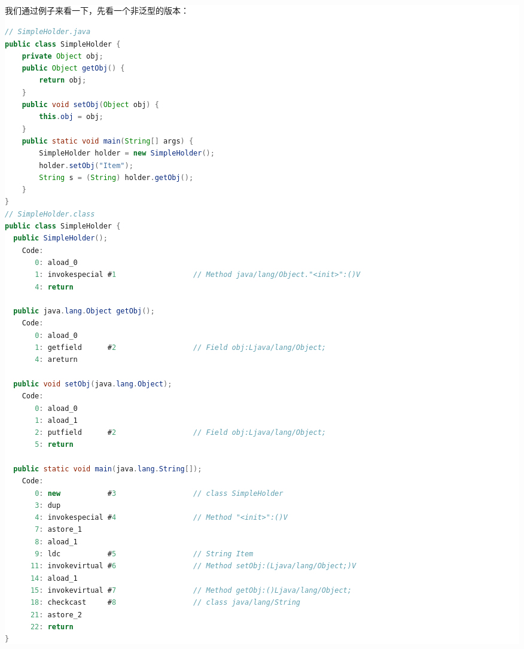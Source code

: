 我们通过例子来看一下，先看一个非泛型的版本：

```java
// SimpleHolder.java
public class SimpleHolder {
    private Object obj;
    public Object getObj() {
        return obj;
    }
    public void setObj(Object obj) {
        this.obj = obj;
    }
    public static void main(String[] args) {
        SimpleHolder holder = new SimpleHolder();
        holder.setObj("Item");
        String s = (String) holder.getObj();
    }
}
// SimpleHolder.class
public class SimpleHolder {
  public SimpleHolder();
    Code:
       0: aload_0       
       1: invokespecial #1                  // Method java/lang/Object."<init>":()V
       4: return        

  public java.lang.Object getObj();
    Code:
       0: aload_0       
       1: getfield      #2                  // Field obj:Ljava/lang/Object;
       4: areturn       

  public void setObj(java.lang.Object);
    Code:
       0: aload_0       
       1: aload_1       
       2: putfield      #2                  // Field obj:Ljava/lang/Object;
       5: return        

  public static void main(java.lang.String[]);
    Code:
       0: new           #3                  // class SimpleHolder
       3: dup           
       4: invokespecial #4                  // Method "<init>":()V
       7: astore_1      
       8: aload_1       
       9: ldc           #5                  // String Item
      11: invokevirtual #6                  // Method setObj:(Ljava/lang/Object;)V
      14: aload_1       
      15: invokevirtual #7                  // Method getObj:()Ljava/lang/Object;
      18: checkcast     #8                  // class java/lang/String
      21: astore_2      
      22: return        
}
```
